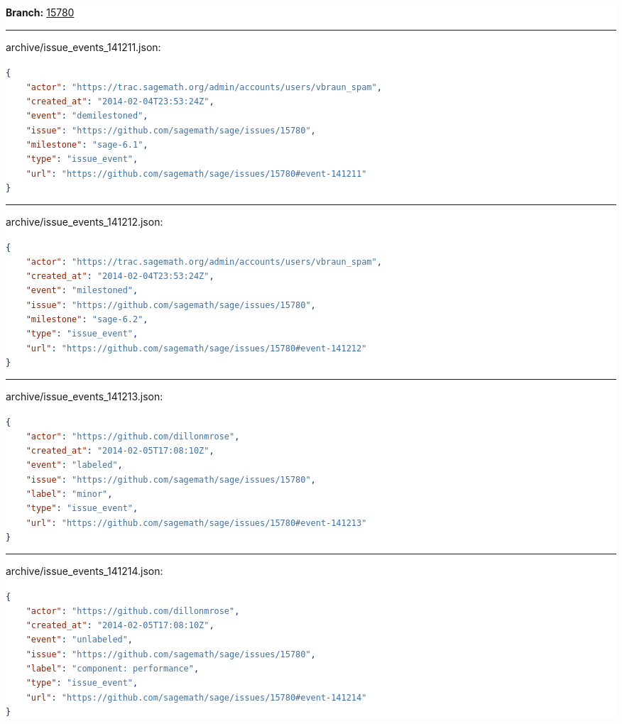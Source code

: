 **Branch:** [15780](https://github.com/sagemath/sagetrac-mirror/tree/15780)



---

archive/issue_events_141211.json:
```json
{
    "actor": "https://trac.sagemath.org/admin/accounts/users/vbraun_spam",
    "created_at": "2014-02-04T23:53:24Z",
    "event": "demilestoned",
    "issue": "https://github.com/sagemath/sage/issues/15780",
    "milestone": "sage-6.1",
    "type": "issue_event",
    "url": "https://github.com/sagemath/sage/issues/15780#event-141211"
}
```



---

archive/issue_events_141212.json:
```json
{
    "actor": "https://trac.sagemath.org/admin/accounts/users/vbraun_spam",
    "created_at": "2014-02-04T23:53:24Z",
    "event": "milestoned",
    "issue": "https://github.com/sagemath/sage/issues/15780",
    "milestone": "sage-6.2",
    "type": "issue_event",
    "url": "https://github.com/sagemath/sage/issues/15780#event-141212"
}
```



---

archive/issue_events_141213.json:
```json
{
    "actor": "https://github.com/dillonmrose",
    "created_at": "2014-02-05T17:08:10Z",
    "event": "labeled",
    "issue": "https://github.com/sagemath/sage/issues/15780",
    "label": "minor",
    "type": "issue_event",
    "url": "https://github.com/sagemath/sage/issues/15780#event-141213"
}
```



---

archive/issue_events_141214.json:
```json
{
    "actor": "https://github.com/dillonmrose",
    "created_at": "2014-02-05T17:08:10Z",
    "event": "unlabeled",
    "issue": "https://github.com/sagemath/sage/issues/15780",
    "label": "component: performance",
    "type": "issue_event",
    "url": "https://github.com/sagemath/sage/issues/15780#event-141214"
}
```
